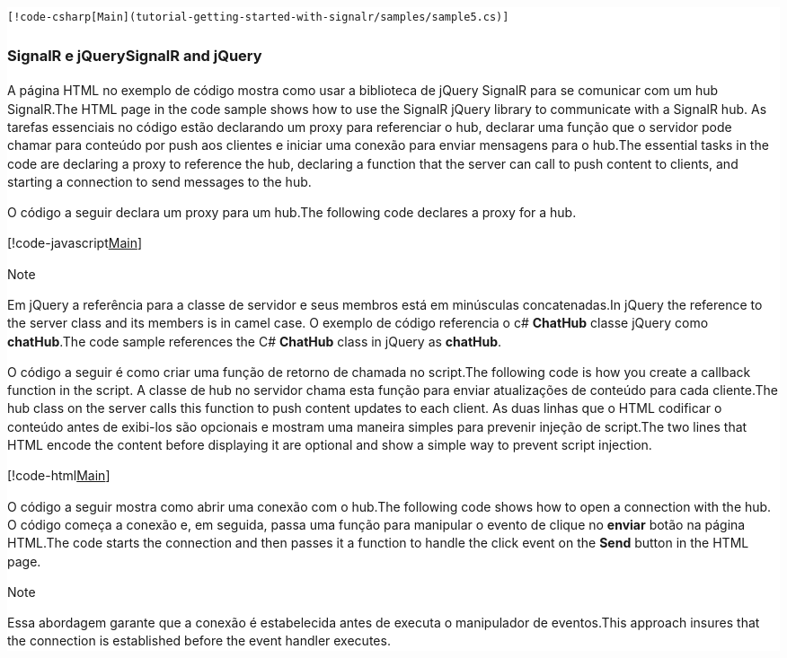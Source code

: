     [!code-csharp[Main](tutorial-getting-started-with-signalr/samples/sample5.cs)]

### <a name="signalr-and-jquery"></a><span data-ttu-id="513e8-191">SignalR e jQuery</span><span class="sxs-lookup"><span data-stu-id="513e8-191">SignalR and jQuery</span></span>

<span data-ttu-id="513e8-192">A página HTML no exemplo de código mostra como usar a biblioteca de jQuery SignalR para se comunicar com um hub SignalR.</span><span class="sxs-lookup"><span data-stu-id="513e8-192">The HTML page in the code sample shows how to use the SignalR jQuery library to communicate with a SignalR hub.</span></span> <span data-ttu-id="513e8-193">As tarefas essenciais no código estão declarando um proxy para referenciar o hub, declarar uma função que o servidor pode chamar para conteúdo por push aos clientes e iniciar uma conexão para enviar mensagens para o hub.</span><span class="sxs-lookup"><span data-stu-id="513e8-193">The essential tasks in the code are declaring a proxy to reference the hub, declaring a function that the server can call to push content to clients, and starting a connection to send messages to the hub.</span></span>

<span data-ttu-id="513e8-194">O código a seguir declara um proxy para um hub.</span><span class="sxs-lookup"><span data-stu-id="513e8-194">The following code declares a proxy for a hub.</span></span>

[!code-javascript[Main](tutorial-getting-started-with-signalr/samples/sample6.js)]

> [!NOTE]
> <span data-ttu-id="513e8-195">Em jQuery a referência para a classe de servidor e seus membros está em minúsculas concatenadas.</span><span class="sxs-lookup"><span data-stu-id="513e8-195">In jQuery the reference to the server class and its members is in camel case.</span></span> <span data-ttu-id="513e8-196">O exemplo de código referencia o c# **ChatHub** classe jQuery como **chatHub**.</span><span class="sxs-lookup"><span data-stu-id="513e8-196">The code sample references the C# **ChatHub** class in jQuery as **chatHub**.</span></span>


<span data-ttu-id="513e8-197">O código a seguir é como criar uma função de retorno de chamada no script.</span><span class="sxs-lookup"><span data-stu-id="513e8-197">The following code is how you create a callback function in the script.</span></span> <span data-ttu-id="513e8-198">A classe de hub no servidor chama esta função para enviar atualizações de conteúdo para cada cliente.</span><span class="sxs-lookup"><span data-stu-id="513e8-198">The hub class on the server calls this function to push content updates to each client.</span></span> <span data-ttu-id="513e8-199">As duas linhas que o HTML codificar o conteúdo antes de exibi-los são opcionais e mostram uma maneira simples para prevenir injeção de script.</span><span class="sxs-lookup"><span data-stu-id="513e8-199">The two lines that HTML encode the content before displaying it are optional and show a simple way to prevent script injection.</span></span>

[!code-html[Main](tutorial-getting-started-with-signalr/samples/sample7.html)]

<span data-ttu-id="513e8-200">O código a seguir mostra como abrir uma conexão com o hub.</span><span class="sxs-lookup"><span data-stu-id="513e8-200">The following code shows how to open a connection with the hub.</span></span> <span data-ttu-id="513e8-201">O código começa a conexão e, em seguida, passa uma função para manipular o evento de clique no **enviar** botão na página HTML.</span><span class="sxs-lookup"><span data-stu-id="513e8-201">The code starts the connection and then passes it a function to handle the click event on the **Send** button in the HTML page.</span></span>

> [!NOTE]
> <span data-ttu-id="513e8-202">Essa abordagem garante que a conexão é estabelecida antes de executa o manipulador de eventos.</span><span class="sxs-lookup"><span data-stu-id="513e8-202">This approach insures that the connection is established before the event handler executes.</span></span>
